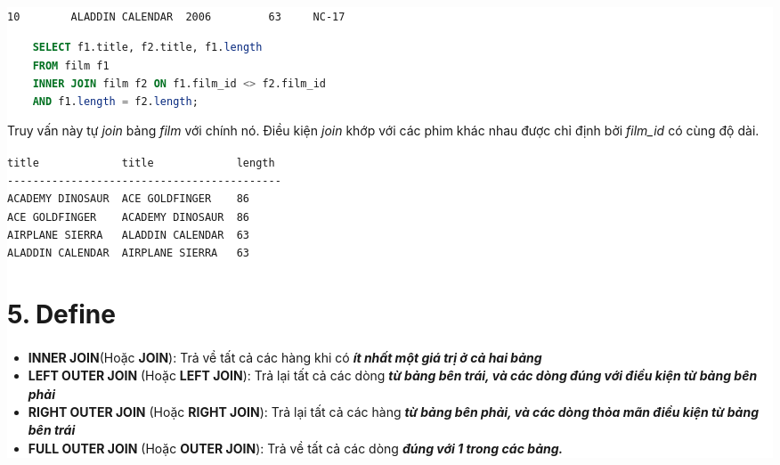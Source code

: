 ```
10        ALADDIN CALENDAR  2006         63     NC-17
```
```sql
    SELECT f1.title, f2.title, f1.length
    FROM film f1
    INNER JOIN film f2 ON f1.film_id <> f2.film_id
    AND f1.length = f2.length;
```
Truy vấn này tự *join* bảng *film* với chính nó. Điều kiện *join* khớp với các phim khác nhau được chỉ định bởi *film_id* có cùng độ dài.
```
title             title             length
-------------------------------------------
ACADEMY DINOSAUR  ACE GOLDFINGER    86
ACE GOLDFINGER    ACADEMY DINOSAUR  86
AIRPLANE SIERRA   ALADDIN CALENDAR  63
ALADDIN CALENDAR  AIRPLANE SIERRA   63
```

# 5. Define
- **INNER JOIN**(Hoặc **JOIN**): Trả về tất cả các hàng khi có ***ít nhất một giá trị ở cả hai bảng***
- **LEFT OUTER JOIN** (Hoặc **LEFT JOIN**): Trả lại tất cả các dòng ***từ bảng bên trái, và các dòng đúng với điều kiện từ bảng bên phải***
- **RIGHT OUTER JOIN** (Hoặc **RIGHT JOIN**): Trả lại tất cả các hàng ***từ bảng bên phải, và các dòng thỏa mãn điều kiện từ bảng bên trái***
- **FULL OUTER JOIN** (Hoặc **OUTER JOIN**): Trả về tất cả các dòng ***đúng với 1 trong các bảng.***